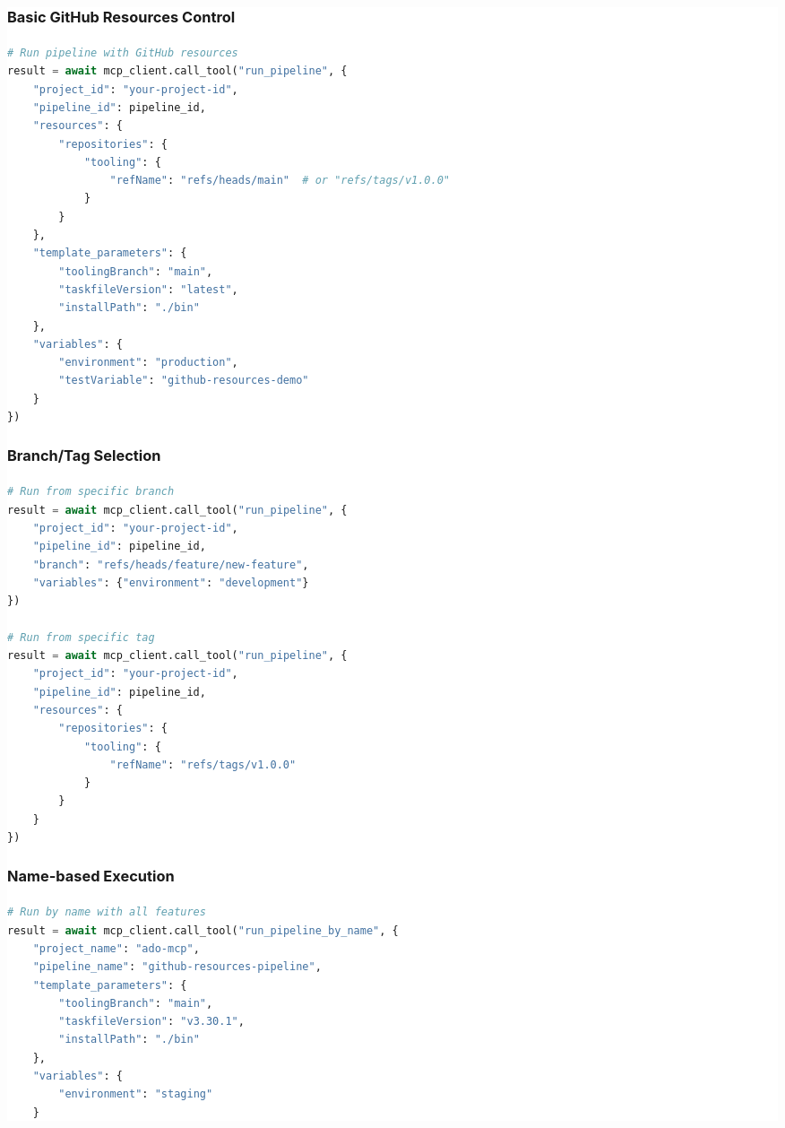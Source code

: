 ### Basic GitHub Resources Control
```python
# Run pipeline with GitHub resources
result = await mcp_client.call_tool("run_pipeline", {
    "project_id": "your-project-id",
    "pipeline_id": pipeline_id,
    "resources": {
        "repositories": {
            "tooling": {
                "refName": "refs/heads/main"  # or "refs/tags/v1.0.0"
            }
        }
    },
    "template_parameters": {
        "toolingBranch": "main",
        "taskfileVersion": "latest",
        "installPath": "./bin"
    },
    "variables": {
        "environment": "production",
        "testVariable": "github-resources-demo"
    }
})
```

### Branch/Tag Selection
```python
# Run from specific branch
result = await mcp_client.call_tool("run_pipeline", {
    "project_id": "your-project-id",
    "pipeline_id": pipeline_id,
    "branch": "refs/heads/feature/new-feature",
    "variables": {"environment": "development"}
})

# Run from specific tag
result = await mcp_client.call_tool("run_pipeline", {
    "project_id": "your-project-id",
    "pipeline_id": pipeline_id,
    "resources": {
        "repositories": {
            "tooling": {
                "refName": "refs/tags/v1.0.0"
            }
        }
    }
})
```

### Name-based Execution
```python
# Run by name with all features
result = await mcp_client.call_tool("run_pipeline_by_name", {
    "project_name": "ado-mcp",
    "pipeline_name": "github-resources-pipeline",
    "template_parameters": {
        "toolingBranch": "main",
        "taskfileVersion": "v3.30.1",
        "installPath": "./bin"
    },
    "variables": {
        "environment": "staging"
    }
```
